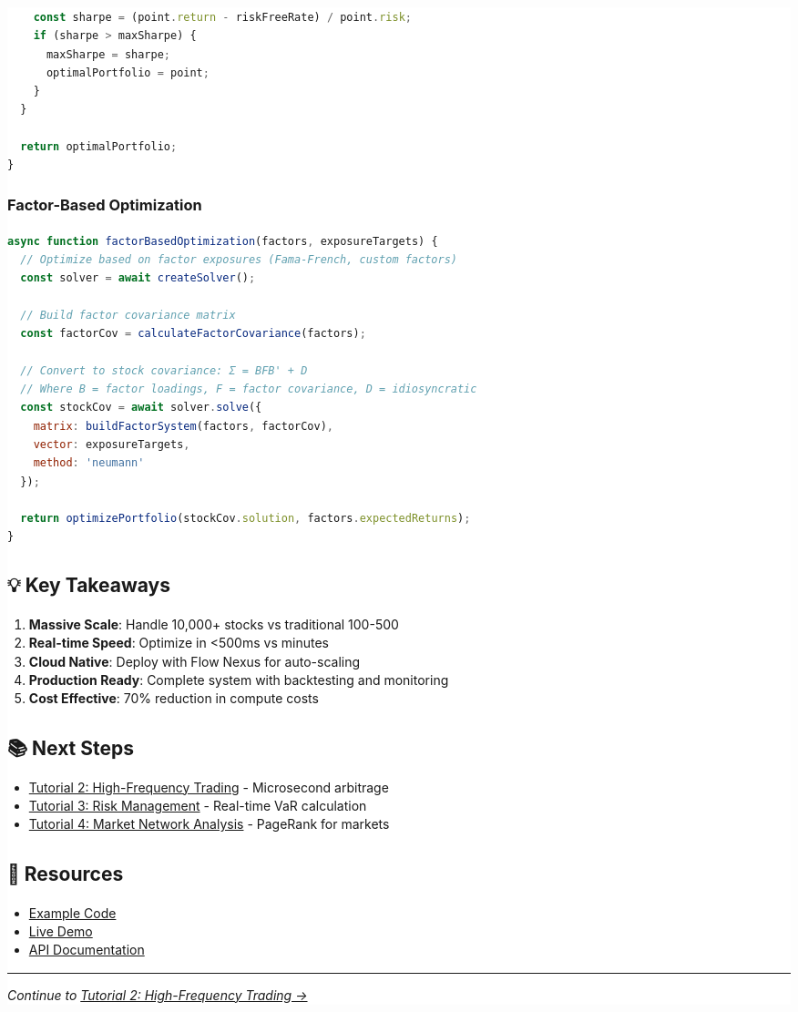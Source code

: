 ```javascript
    const sharpe = (point.return - riskFreeRate) / point.risk;
    if (sharpe > maxSharpe) {
      maxSharpe = sharpe;
      optimalPortfolio = point;
    }
  }

  return optimalPortfolio;
}
```

### Factor-Based Optimization

```javascript
async function factorBasedOptimization(factors, exposureTargets) {
  // Optimize based on factor exposures (Fama-French, custom factors)
  const solver = await createSolver();

  // Build factor covariance matrix
  const factorCov = calculateFactorCovariance(factors);

  // Convert to stock covariance: Σ = BFB' + D
  // Where B = factor loadings, F = factor covariance, D = idiosyncratic
  const stockCov = await solver.solve({
    matrix: buildFactorSystem(factors, factorCov),
    vector: exposureTargets,
    method: 'neumann'
  });

  return optimizePortfolio(stockCov.solution, factors.expectedReturns);
}
```

## 💡 Key Takeaways

1. **Massive Scale**: Handle 10,000+ stocks vs traditional 100-500
2. **Real-time Speed**: Optimize in <500ms vs minutes
3. **Cloud Native**: Deploy with Flow Nexus for auto-scaling
4. **Production Ready**: Complete system with backtesting and monitoring
5. **Cost Effective**: 70% reduction in compute costs

## 📚 Next Steps

- [Tutorial 2: High-Frequency Trading](02-high-frequency-trading.md) - Microsecond arbitrage
- [Tutorial 3: Risk Management](03-risk-management.md) - Real-time VaR calculation
- [Tutorial 4: Market Network Analysis](04-market-network-analysis.md) - PageRank for markets

## 🔗 Resources

- [Example Code](https://github.com/ruvnet/sublinear-tutorials/trading/portfolio)
- [Live Demo](https://demo.sublinear.io/portfolio)
- [API Documentation](https://docs.sublinear.io)

---

*Continue to [Tutorial 2: High-Frequency Trading →](02-high-frequency-trading.md)*
